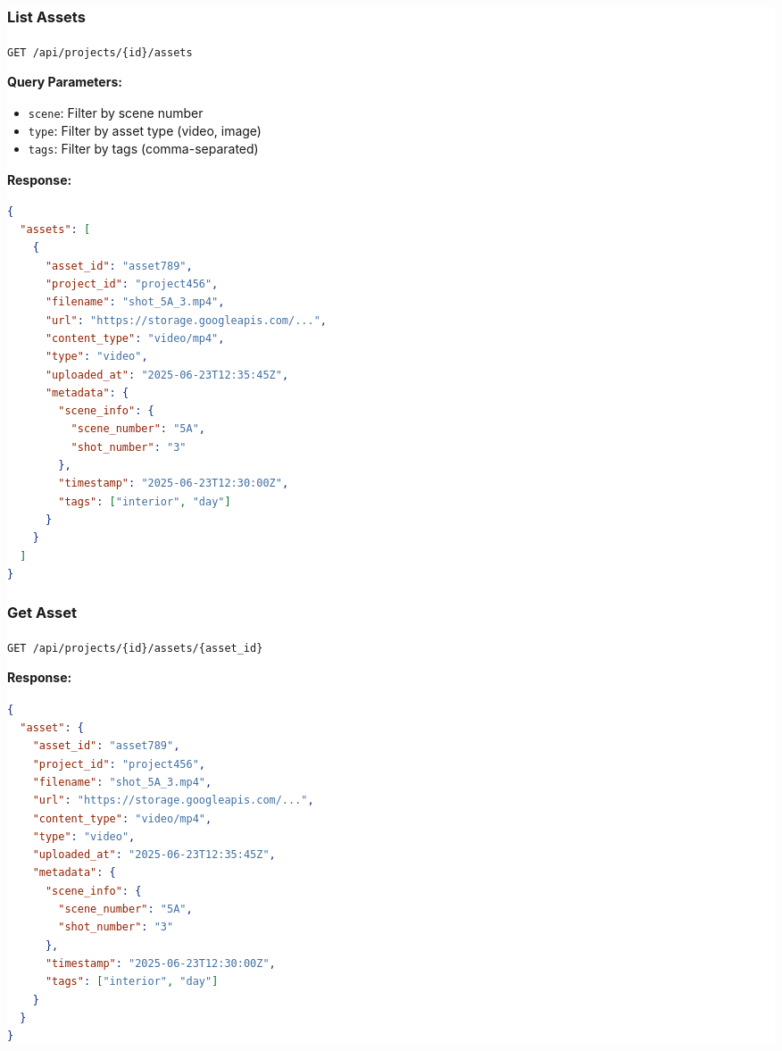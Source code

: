 ### List Assets

```
GET /api/projects/{id}/assets
```

**Query Parameters:**

- `scene`: Filter by scene number
- `type`: Filter by asset type (video, image)
- `tags`: Filter by tags (comma-separated)

**Response:**

```json
{
  "assets": [
    {
      "asset_id": "asset789",
      "project_id": "project456",
      "filename": "shot_5A_3.mp4",
      "url": "https://storage.googleapis.com/...",
      "content_type": "video/mp4",
      "type": "video",
      "uploaded_at": "2025-06-23T12:35:45Z",
      "metadata": {
        "scene_info": {
          "scene_number": "5A",
          "shot_number": "3"
        },
        "timestamp": "2025-06-23T12:30:00Z",
        "tags": ["interior", "day"]
      }
    }
  ]
}
```

### Get Asset

```
GET /api/projects/{id}/assets/{asset_id}
```

**Response:**

```json
{
  "asset": {
    "asset_id": "asset789",
    "project_id": "project456",
    "filename": "shot_5A_3.mp4",
    "url": "https://storage.googleapis.com/...",
    "content_type": "video/mp4",
    "type": "video",
    "uploaded_at": "2025-06-23T12:35:45Z",
    "metadata": {
      "scene_info": {
        "scene_number": "5A",
        "shot_number": "3"
      },
      "timestamp": "2025-06-23T12:30:00Z",
      "tags": ["interior", "day"]
    }
  }
}
```
